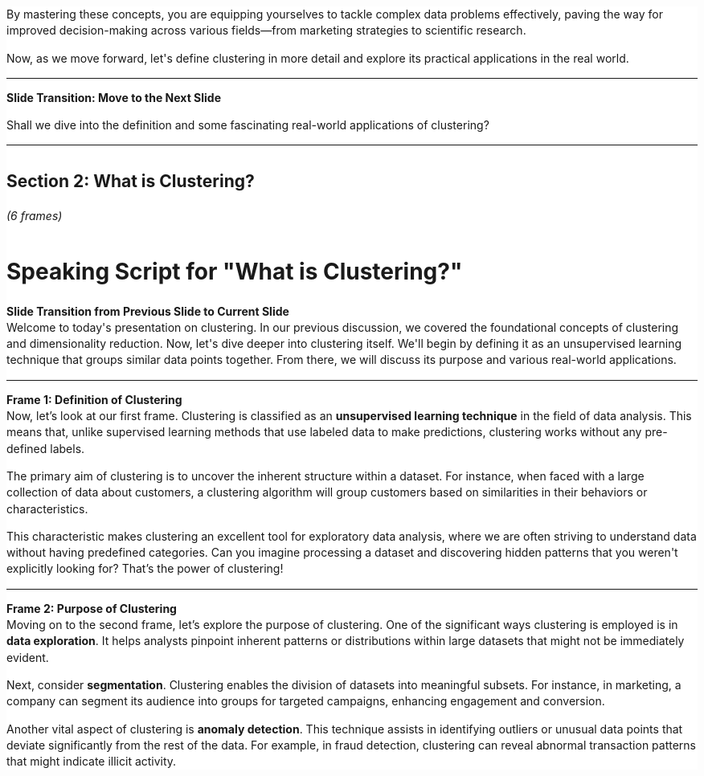 By mastering these concepts, you are equipping yourselves to tackle complex data problems effectively, paving the way for improved decision-making across various fields—from marketing strategies to scientific research.

Now, as we move forward, let's define clustering in more detail and explore its practical applications in the real world. 

--- 

**Slide Transition: Move to the Next Slide** 

Shall we dive into the definition and some fascinating real-world applications of clustering?

---

## Section 2: What is Clustering?
*(6 frames)*

# Speaking Script for "What is Clustering?"

**Slide Transition from Previous Slide to Current Slide**  
Welcome to today's presentation on clustering. In our previous discussion, we covered the foundational concepts of clustering and dimensionality reduction. Now, let's dive deeper into clustering itself. We'll begin by defining it as an unsupervised learning technique that groups similar data points together. From there, we will discuss its purpose and various real-world applications.

---

**Frame 1: Definition of Clustering**  
Now, let’s look at our first frame. Clustering is classified as an **unsupervised learning technique** in the field of data analysis. This means that, unlike supervised learning methods that use labeled data to make predictions, clustering works without any pre-defined labels. 

The primary aim of clustering is to uncover the inherent structure within a dataset. For instance, when faced with a large collection of data about customers, a clustering algorithm will group customers based on similarities in their behaviors or characteristics. 

This characteristic makes clustering an excellent tool for exploratory data analysis, where we are often striving to understand data without having predefined categories. Can you imagine processing a dataset and discovering hidden patterns that you weren't explicitly looking for? That’s the power of clustering!

---

**Frame 2: Purpose of Clustering**  
Moving on to the second frame, let’s explore the purpose of clustering. One of the significant ways clustering is employed is in **data exploration**. It helps analysts pinpoint inherent patterns or distributions within large datasets that might not be immediately evident.

Next, consider **segmentation**. Clustering enables the division of datasets into meaningful subsets. For instance, in marketing, a company can segment its audience into groups for targeted campaigns, enhancing engagement and conversion.

Another vital aspect of clustering is **anomaly detection**. This technique assists in identifying outliers or unusual data points that deviate significantly from the rest of the data. For example, in fraud detection, clustering can reveal abnormal transaction patterns that might indicate illicit activity.
